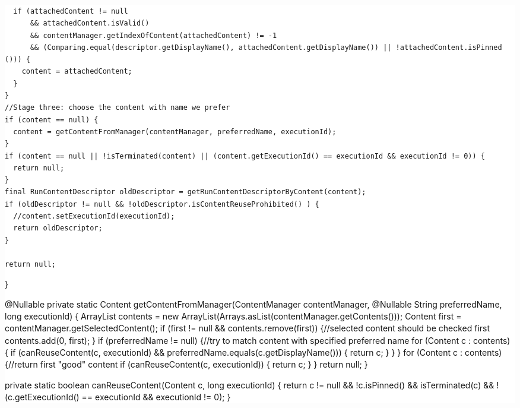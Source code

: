 
      if (attachedContent != null
          && attachedContent.isValid()
          && contentManager.getIndexOfContent(attachedContent) != -1
          && (Comparing.equal(descriptor.getDisplayName(), attachedContent.getDisplayName()) || !attachedContent.isPinned())) {
        content = attachedContent;
      }
    }
    //Stage three: choose the content with name we prefer
    if (content == null) {
      content = getContentFromManager(contentManager, preferredName, executionId);
    }
    if (content == null || !isTerminated(content) || (content.getExecutionId() == executionId && executionId != 0)) {
      return null;
    }
    final RunContentDescriptor oldDescriptor = getRunContentDescriptorByContent(content);
    if (oldDescriptor != null && !oldDescriptor.isContentReuseProhibited() ) {
      //content.setExecutionId(executionId);
      return oldDescriptor;
    }

    return null;
  }

  @Nullable
  private static Content getContentFromManager(ContentManager contentManager, @Nullable String preferredName, long executionId) {
    ArrayList<Content> contents = new ArrayList<Content>(Arrays.asList(contentManager.getContents()));
    Content first = contentManager.getSelectedContent();
    if (first != null && contents.remove(first)) {//selected content should be checked first
      contents.add(0, first);
    }
    if (preferredName != null) {//try to match content with specified preferred name
      for (Content c : contents) {
        if (canReuseContent(c, executionId) && preferredName.equals(c.getDisplayName())) {
          return c;
        }
      }
    }
    for (Content c : contents) {//return first "good" content
      if (canReuseContent(c, executionId)) {
        return c;
      }
    }
    return null;
  }

  private static boolean canReuseContent(Content c, long executionId) {
    return c != null && !c.isPinned() && isTerminated(c) && !(c.getExecutionId() == executionId && executionId != 0);
  }
